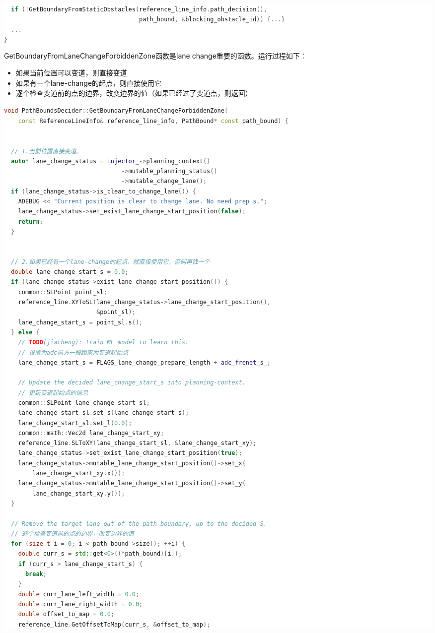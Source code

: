 ```C++
  if (!GetBoundaryFromStaticObstacles(reference_line_info.path_decision(),
                                      path_bound, &blocking_obstacle_id)) {...}
  ...
}
```

GetBoundaryFromLaneChangeForbiddenZone函数是lane change重要的函数。运行过程如下：
- 如果当前位置可以变道，则直接变道
- 如果有一个lane-change的起点，则直接使用它
- 逐个检查变道前的点的边界，改变边界的值（如果已经过了变道点，则返回）

```C++
void PathBoundsDecider::GetBoundaryFromLaneChangeForbiddenZone(
    const ReferenceLineInfo& reference_line_info, PathBound* const path_bound) {


  // 1.当前位置直接变道。
  auto* lane_change_status = injector_->planning_context()
                                 ->mutable_planning_status()
                                 ->mutable_change_lane();
  if (lane_change_status->is_clear_to_change_lane()) {
    ADEBUG << "Current position is clear to change lane. No need prep s.";
    lane_change_status->set_exist_lane_change_start_position(false);
    return;
  }


  // 2.如果已经有一个lane-change的起点，就直接使用它，否则再找一个
  double lane_change_start_s = 0.0;
  if (lane_change_status->exist_lane_change_start_position()) {
    common::SLPoint point_sl;
    reference_line.XYToSL(lane_change_status->lane_change_start_position(),
                          &point_sl);
    lane_change_start_s = point_sl.s();
  } else {
    // TODO(jiacheng): train ML model to learn this.
    // 设置为adc前方一段距离为变道起始点
    lane_change_start_s = FLAGS_lane_change_prepare_length + adc_frenet_s_;

    // Update the decided lane_change_start_s into planning-context.
    // 更新变道起始点的信息
    common::SLPoint lane_change_start_sl;
    lane_change_start_sl.set_s(lane_change_start_s);
    lane_change_start_sl.set_l(0.0);
    common::math::Vec2d lane_change_start_xy;
    reference_line.SLToXY(lane_change_start_sl, &lane_change_start_xy);
    lane_change_status->set_exist_lane_change_start_position(true);
    lane_change_status->mutable_lane_change_start_position()->set_x(
        lane_change_start_xy.x());
    lane_change_status->mutable_lane_change_start_position()->set_y(
        lane_change_start_xy.y());
  }

  // Remove the target lane out of the path-boundary, up to the decided S.
  // 逐个检查变道前的点的边界，改变边界的值
  for (size_t i = 0; i < path_bound->size(); ++i) {
    double curr_s = std::get<0>((*path_bound)[i]);
    if (curr_s > lane_change_start_s) {
      break;
    }
    double curr_lane_left_width = 0.0;
    double curr_lane_right_width = 0.0;
    double offset_to_map = 0.0;
    reference_line.GetOffsetToMap(curr_s, &offset_to_map);
```